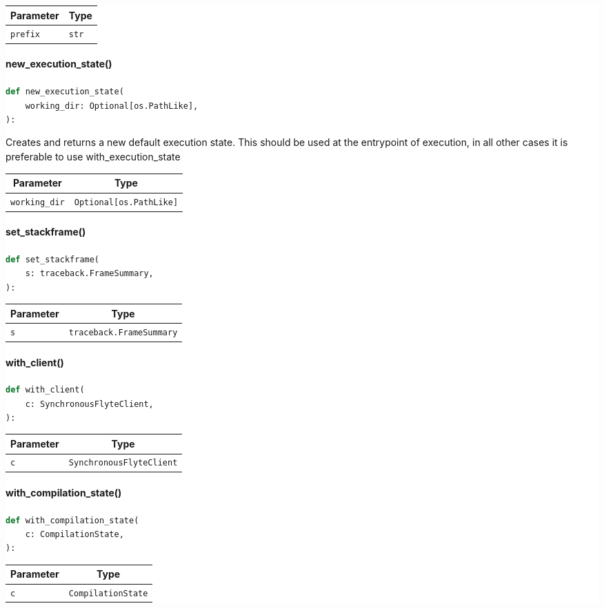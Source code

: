 
| Parameter | Type |
|-|-|
| `prefix` | `str` |

#### new_execution_state()

```python
def new_execution_state(
    working_dir: Optional[os.PathLike],
):
```
Creates and returns a new default execution state. This should be used at the entrypoint of execution,
in all other cases it is preferable to use with_execution_state


| Parameter | Type |
|-|-|
| `working_dir` | `Optional[os.PathLike]` |

#### set_stackframe()

```python
def set_stackframe(
    s: traceback.FrameSummary,
):
```
| Parameter | Type |
|-|-|
| `s` | `traceback.FrameSummary` |

#### with_client()

```python
def with_client(
    c: SynchronousFlyteClient,
):
```
| Parameter | Type |
|-|-|
| `c` | `SynchronousFlyteClient` |

#### with_compilation_state()

```python
def with_compilation_state(
    c: CompilationState,
):
```
| Parameter | Type |
|-|-|
| `c` | `CompilationState` |
